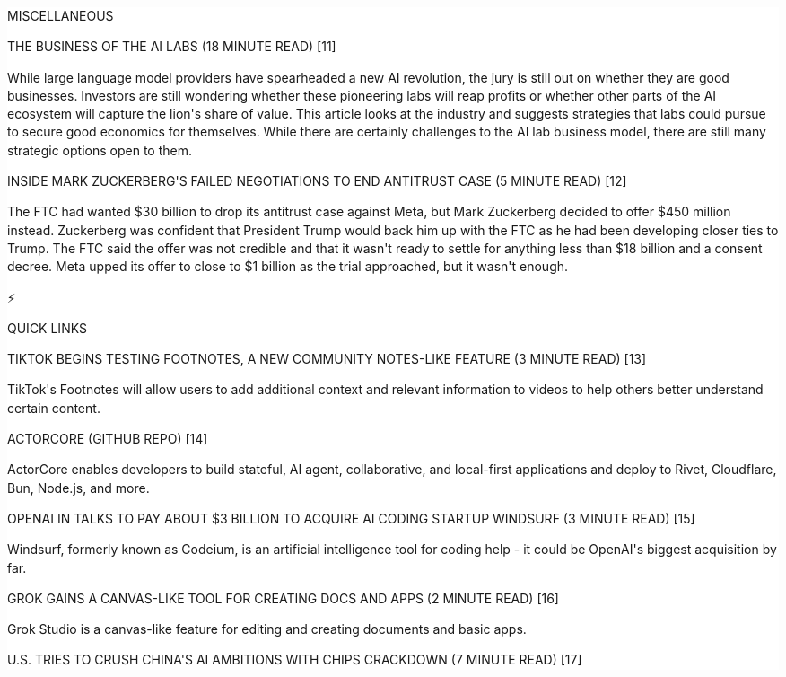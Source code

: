 MISCELLANEOUS

 THE BUSINESS OF THE AI LABS (18 MINUTE READ) [11] 

 While large language model providers have spearheaded a new AI
revolution, the jury is still out on whether they are good businesses.
Investors are still wondering whether these pioneering labs will reap
profits or whether other parts of the AI ecosystem will capture the
lion's share of value. This article looks at the industry and suggests
strategies that labs could pursue to secure good economics for
themselves. While there are certainly challenges to the AI lab
business model, there are still many strategic options open to them. 

 INSIDE MARK ZUCKERBERG'S FAILED NEGOTIATIONS TO END ANTITRUST CASE (5
MINUTE READ) [12] 

 The FTC had wanted $30 billion to drop its antitrust case against
Meta, but Mark Zuckerberg decided to offer $450 million instead.
Zuckerberg was confident that President Trump would back him up with
the FTC as he had been developing closer ties to Trump. The FTC said
the offer was not credible and that it wasn't ready to settle for
anything less than $18 billion and a consent decree. Meta upped its
offer to close to $1 billion as the trial approached, but it wasn't
enough. 

⚡ 

QUICK LINKS

 TIKTOK BEGINS TESTING FOOTNOTES, A NEW COMMUNITY NOTES-LIKE FEATURE
(3 MINUTE READ) [13] 

 TikTok's Footnotes will allow users to add additional context and
relevant information to videos to help others better understand
certain content. 

 ACTORCORE (GITHUB REPO) [14] 

 ActorCore enables developers to build stateful, AI agent,
collaborative, and local-first applications and deploy to Rivet,
Cloudflare, Bun, Node.js, and more. 

 OPENAI IN TALKS TO PAY ABOUT $3 BILLION TO ACQUIRE AI CODING STARTUP
WINDSURF (3 MINUTE READ) [15] 

 Windsurf, formerly known as Codeium, is an artificial intelligence
tool for coding help - it could be OpenAI's biggest acquisition by
far. 

 GROK GAINS A CANVAS-LIKE TOOL FOR CREATING DOCS AND APPS (2 MINUTE
READ) [16] 

 Grok Studio is a canvas-like feature for editing and creating
documents and basic apps. 

 U.S. TRIES TO CRUSH CHINA'S AI AMBITIONS WITH CHIPS CRACKDOWN (7
MINUTE READ) [17] 
